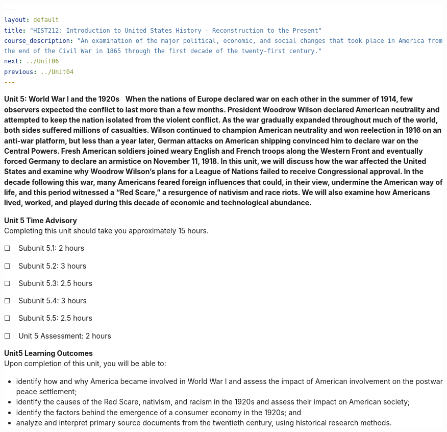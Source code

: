 ```yaml
---
layout: default
title: "HIST212: Introduction to United States History - Reconstruction to the Present"
course_description: "An examination of the major political, economic, and social changes that took place in America from the end of the Civil War in 1865 through the first decade of the twenty-first century."
next: ../Unit06
previous: ../Unit04
---
```

**Unit 5: World War I and the 1920s** <span id="5"></span> 
**When the nations of Europe declared war on each other in the summer of
1914, few observers expected the conflict to last more than a few
months. President Woodrow Wilson declared American neutrality and
attempted to keep the nation isolated from the violent conflict. As the
war gradually expanded throughout much of the world, both sides suffered
millions of casualties. Wilson continued to champion American neutrality
and won reelection in 1916 on an anti-war platform, but less than a year
later, German attacks on American shipping convinced him to declare war
on the Central Powers. Fresh American soldiers joined weary English and
French troops along the Western Front and eventually forced Germany to
declare an armistice on November 11, 1918. In this unit, we will discuss
how the war affected the United States and examine why Woodrow Wilson’s
plans for a League of Nations failed to receive Congressional approval.
In the decade following this war, many Americans feared foreign
influences that could, in their view, undermine the American way of
life, and this period witnessed a “Red Scare,” a resurgence of nativism
and race riots. We will also examine how Americans lived, worked, and
played during this decade of economic and technological abundance.**

**Unit 5 Time Advisory**  
Completing this unit should take you approximately 15 hours.  
  
 <span class="Apple-style-span" style="line-height: normal; ">☐  
 Subunit 5.1: 2 hours</span>  
  
 <span class="Apple-style-span" style="line-height: normal; ">☐  
 Subunit 5.2: 3 hours</span>  
  
 <span class="Apple-style-span" style="line-height: normal; ">☐  
 Subunit 5.3: 2.5 hours</span>  
  
 <span class="Apple-style-span" style="line-height: normal; ">☐  
 Subunit 5.4: 3 hours</span>  
  
 <span class="Apple-style-span" style="line-height: normal; ">☐  
 Subunit 5.5: 2.5 hours</span>  
  
 <span class="Apple-style-span" style="line-height: normal; ">☐    Unit
5 Assessment: 2 hours</span>

**Unit5 Learning Outcomes**  
Upon completion of this unit, you will be able to:
-   identify how and why America became involved in World War I and
    assess the impact of American involvement on the postwar peace
    settlement;
-   identify the causes of the Red Scare, nativism, and racism in the
    1920s and assess their impact on American society;
-   identify the factors behind the emergence of a consumer economy in
    the 1920s; and
-   analyze and interpret primary source documents from the twentieth
    century, using historical research methods.
